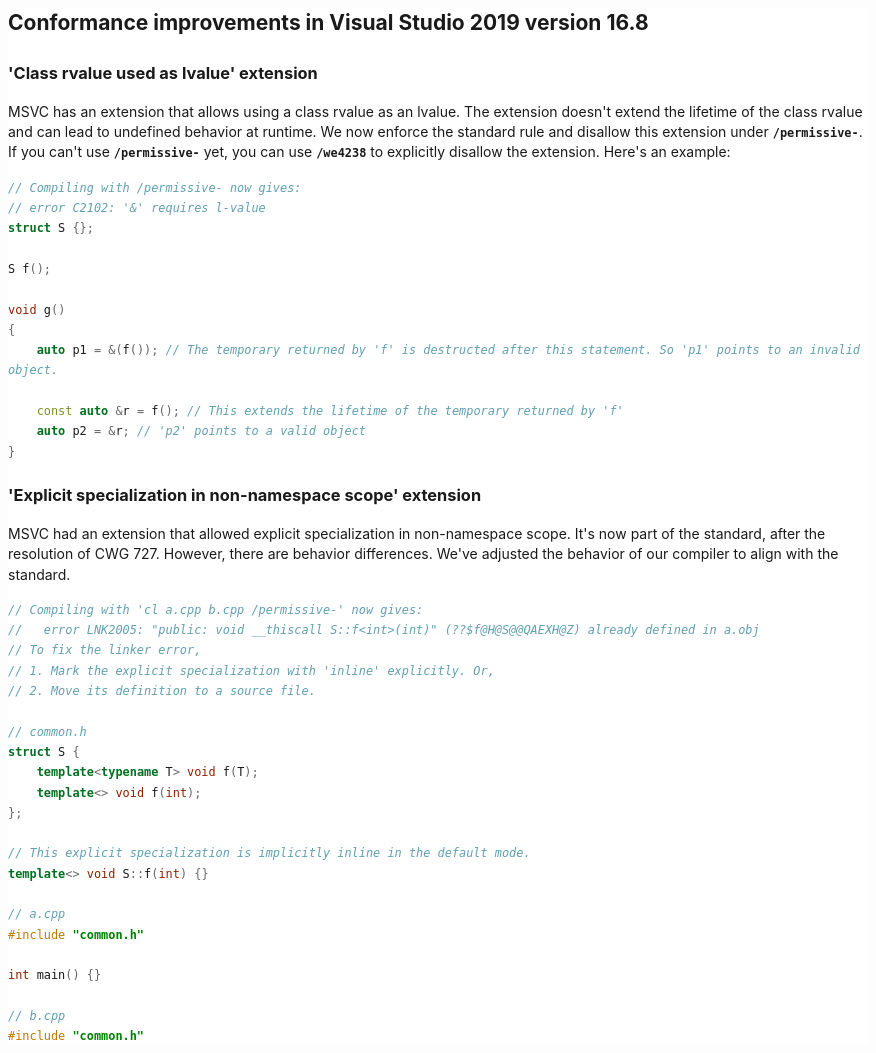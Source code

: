 ## <a name="improvements_168"></a> Conformance improvements in Visual Studio 2019 version 16.8

### 'Class rvalue used as lvalue' extension

MSVC has an extension that allows using a class rvalue as an lvalue. The extension doesn't extend the lifetime of the class rvalue and can lead to undefined behavior at runtime. We now enforce the standard rule and disallow this extension under **`/permissive-`**.
If you can't use **`/permissive-`** yet, you can use **`/we4238`** to explicitly disallow the extension. Here's an example:

```cpp
// Compiling with /permissive- now gives:
// error C2102: '&' requires l-value
struct S {};

S f();

void g()
{
    auto p1 = &(f()); // The temporary returned by 'f' is destructed after this statement. So 'p1' points to an invalid object.

    const auto &r = f(); // This extends the lifetime of the temporary returned by 'f'
    auto p2 = &r; // 'p2' points to a valid object
}
```

### 'Explicit specialization in non-namespace scope' extension

MSVC had an extension that allowed explicit specialization in non-namespace scope. It's now part of the standard, after the resolution of CWG 727. However, there are behavior differences. We've adjusted the behavior of our compiler to align with the standard.

```cpp
// Compiling with 'cl a.cpp b.cpp /permissive-' now gives:
//   error LNK2005: "public: void __thiscall S::f<int>(int)" (??$f@H@S@@QAEXH@Z) already defined in a.obj
// To fix the linker error,
// 1. Mark the explicit specialization with 'inline' explicitly. Or,
// 2. Move its definition to a source file.

// common.h
struct S {
    template<typename T> void f(T);
    template<> void f(int);
};

// This explicit specialization is implicitly inline in the default mode.
template<> void S::f(int) {}

// a.cpp
#include "common.h"

int main() {}

// b.cpp
#include "common.h"
```
